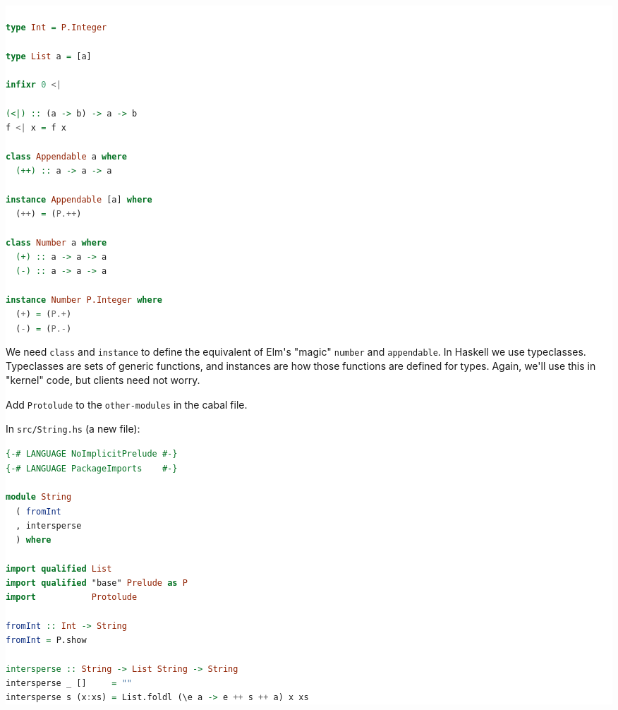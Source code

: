 ```haskell

type Int = P.Integer

type List a = [a]

infixr 0 <|

(<|) :: (a -> b) -> a -> b
f <| x = f x

class Appendable a where
  (++) :: a -> a -> a

instance Appendable [a] where
  (++) = (P.++)

class Number a where
  (+) :: a -> a -> a
  (-) :: a -> a -> a

instance Number P.Integer where
  (+) = (P.+)
  (-) = (P.-)
```

We need `class` and `instance` to define the equivalent of Elm's "magic" `number` and `appendable`. In Haskell we use typeclasses.
Typeclasses are sets of generic functions, and instances are how those functions are defined for types. Again, we'll use this in "kernel" code, but clients need not worry.

Add `Protolude` to the `other-modules` in the cabal file.

In `src/String.hs` (a new file):
```haskell
{-# LANGUAGE NoImplicitPrelude #-}
{-# LANGUAGE PackageImports    #-}

module String
  ( fromInt
  , intersperse
  ) where

import qualified List
import qualified "base" Prelude as P
import           Protolude

fromInt :: Int -> String
fromInt = P.show

intersperse :: String -> List String -> String
intersperse _ []     = ""
intersperse s (x:xs) = List.foldl (\e a -> e ++ s ++ a) x xs
```
